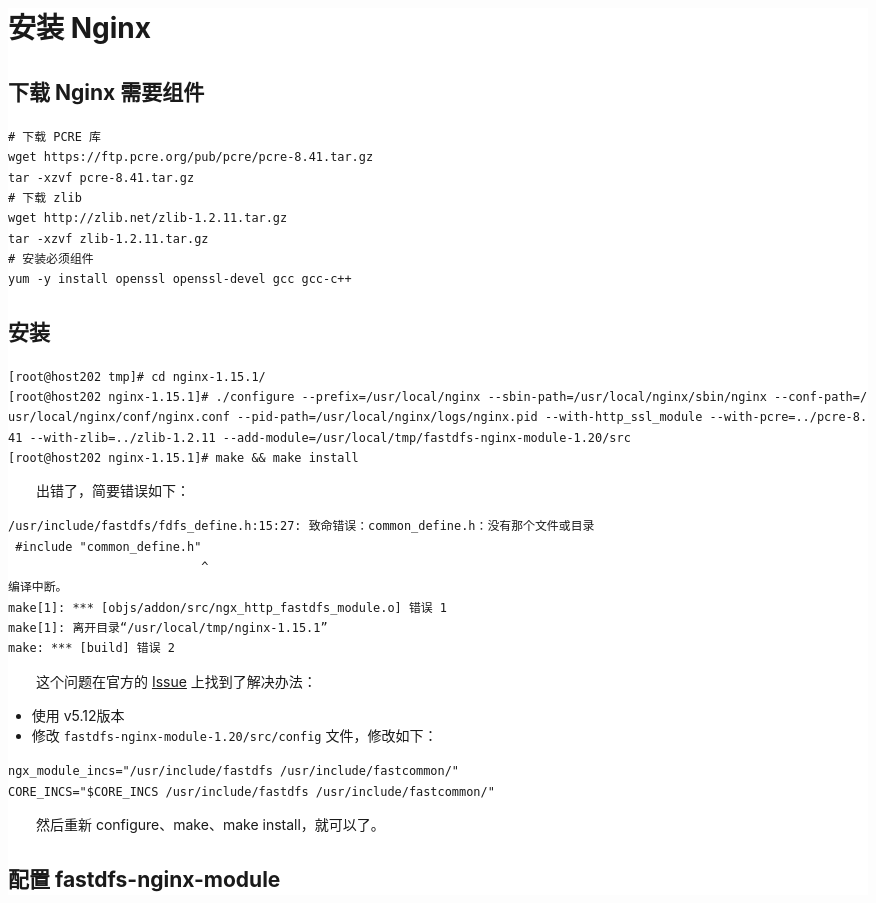 # 安装 Nginx

## 下载 Nginx 需要组件

```
# 下载 PCRE 库
wget https://ftp.pcre.org/pub/pcre/pcre-8.41.tar.gz
tar -xzvf pcre-8.41.tar.gz
# 下载 zlib
wget http://zlib.net/zlib-1.2.11.tar.gz
tar -xzvf zlib-1.2.11.tar.gz
# 安装必须组件
yum -y install openssl openssl-devel gcc gcc-c++
```

## 安装

```
[root@host202 tmp]# cd nginx-1.15.1/
[root@host202 nginx-1.15.1]# ./configure --prefix=/usr/local/nginx --sbin-path=/usr/local/nginx/sbin/nginx --conf-path=/usr/local/nginx/conf/nginx.conf --pid-path=/usr/local/nginx/logs/nginx.pid --with-http_ssl_module --with-pcre=../pcre-8.41 --with-zlib=../zlib-1.2.11 --add-module=/usr/local/tmp/fastdfs-nginx-module-1.20/src
[root@host202 nginx-1.15.1]# make && make install
```

&emsp;&emsp;出错了，简要错误如下：

```
/usr/include/fastdfs/fdfs_define.h:15:27: 致命错误：common_define.h：没有那个文件或目录
 #include "common_define.h"
                           ^
编译中断。
make[1]: *** [objs/addon/src/ngx_http_fastdfs_module.o] 错误 1
make[1]: 离开目录“/usr/local/tmp/nginx-1.15.1”
make: *** [build] 错误 2
```

&emsp;&emsp;这个问题在官方的 [Issue](https://github.com/happyfish100/fastdfs-nginx-module/issues/31) 上找到了解决办法：

* 使用 v5.12版本
* 修改 `fastdfs-nginx-module-1.20/src/config` 文件，修改如下：

```
ngx_module_incs="/usr/include/fastdfs /usr/include/fastcommon/"
CORE_INCS="$CORE_INCS /usr/include/fastdfs /usr/include/fastcommon/"
```

&emsp;&emsp;然后重新 configure、make、make install，就可以了。

## 配置 fastdfs-nginx-module
